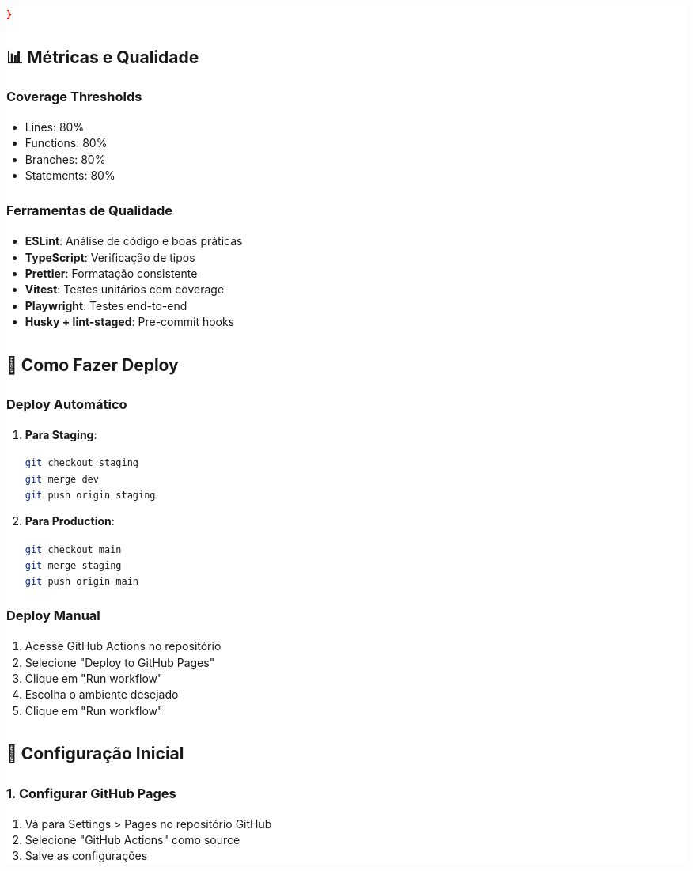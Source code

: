 ```json
}
```

## 📊 Métricas e Qualidade

### Coverage Thresholds
- Lines: 80%
- Functions: 80%
- Branches: 80%
- Statements: 80%

### Ferramentas de Qualidade
- **ESLint**: Análise de código e boas práticas
- **TypeScript**: Verificação de tipos
- **Prettier**: Formatação consistente
- **Vitest**: Testes unitários com coverage
- **Playwright**: Testes end-to-end
- **Husky + lint-staged**: Pre-commit hooks

## 🚀 Como Fazer Deploy

### Deploy Automático

1. **Para Staging**:
   ```bash
   git checkout staging
   git merge dev
   git push origin staging
   ```

2. **Para Production**:
   ```bash
   git checkout main
   git merge staging
   git push origin main
   ```

### Deploy Manual

1. Acesse GitHub Actions no repositório
2. Selecione "Deploy to GitHub Pages"
3. Clique em "Run workflow"
4. Escolha o ambiente desejado
5. Clique em "Run workflow"

## 🔧 Configuração Inicial

### 1. Configurar GitHub Pages

1. Vá para Settings > Pages no repositório GitHub
2. Selecione "GitHub Actions" como source
3. Salve as configurações
